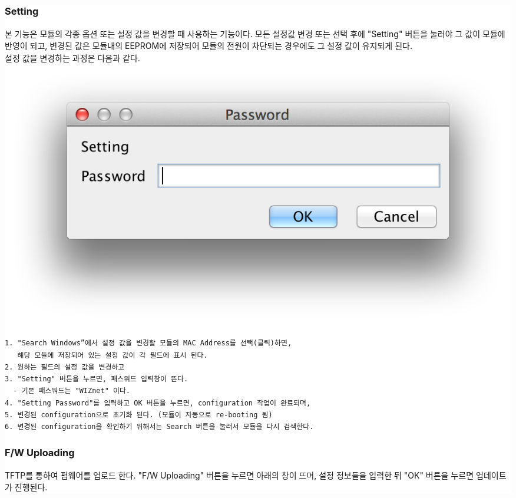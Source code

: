 ### Setting

본 기능은 모듈의 각종 옵션 또는 설정 값을 변경할 때 사용하는 기능이다. 모든 설정값 변경 또는 선택 후에 "Setting" 버튼을 눌러야 그 값이 모듈에 반영이 되고, 변경된 값은 모듈내의 EEPROM에 저장되어 모듈의 전원이 차단되는 경우에도 그 설정 값이 유지되게 된다.  
설정 값을 변경하는 과정은 다음과 같다.  
![](/img/products/wiz550s2e/wiz550s2epg_kr/configtool/password.png)

    1. "Search Windows”에서 설정 값을 변경할 모듈의 MAC Address를 선택(클릭)하면, 
       해당 모듈에 저장되어 있는 설정 값이 각 필드에 표시 된다.
    2. 원하는 필드의 설정 값을 변경하고
    3. "Setting" 버튼을 누르면, 패스워드 입력창이 뜬다.
      - 기본 패스워드는 "WIZnet" 이다.
    4. "Setting Password"를 입력하고 OK 버튼을 누르면, configuration 작업이 완료되며,
    5. 변경된 configuration으로 초기화 된다. (모듈이 자동으로 re-booting 됨)
    6. 변경된 configuration을 확인하기 위해서는 Search 버튼을 눌러서 모듈을 다시 검색한다.

### F/W Uploading

TFTP를 통하여 펌웨어를 업로드 한다. "F/W Uploading" 버튼을 누르면 아래의 창이 뜨며, 설정 정보들을 입력한 뒤
"OK" 버튼을 누르면 업데이트가 진행된다.  
